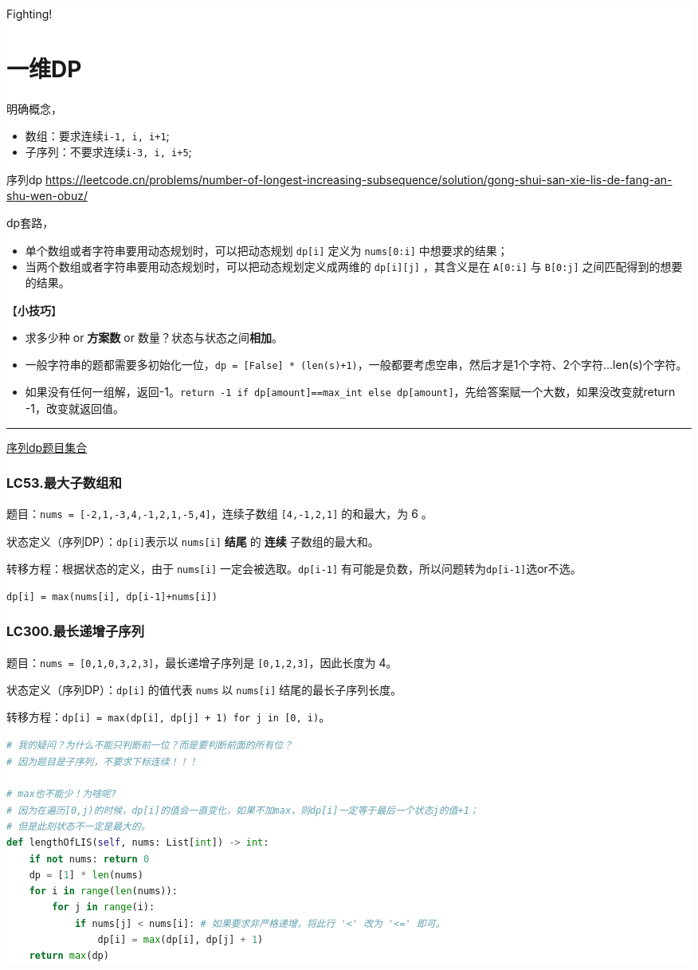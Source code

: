 Fighting!

# 一维DP

明确概念，

- 数组：要求连续`i-1, i, i+1`;
- 子序列：不要求连续`i-3, i, i+5`;

序列dp https://leetcode.cn/problems/number-of-longest-increasing-subsequence/solution/gong-shui-san-xie-lis-de-fang-an-shu-wen-obuz/

dp套路，

- 单个数组或者字符串要用动态规划时，可以把动态规划 `dp[i]` 定义为 `nums[0:i]` 中想要求的结果；
- 当两个数组或者字符串要用动态规划时，可以把动态规划定义成两维的 `dp[i][j]` ，其含义是在 `A[0:i]` 与 `B[0:j]` 之间匹配得到的想要的结果。

【**小技巧**】

- 求多少种 or **方案数** or 数量？状态与状态之间**相加**。

- 一般字符串的题都需要多初始化一位，`dp = [False] * (len(s)+1)`，一般都要考虑空串，然后才是1个字符、2个字符...len(s)个字符。

- 如果没有任何一组解，返回-1。`return -1 if dp[amount]==max_int else dp[amount]`，先给答案赋一个大数，如果没改变就return -1，改变就返回值。

--------

[序列dp题目集合](https://leetcode-cn.com/problems/number-of-longest-increasing-subsequence/solution/gong-shui-san-xie-lis-de-fang-an-shu-wen-obuz/)

### LC53.最大子数组和

题目：`nums = [-2,1,-3,4,-1,2,1,-5,4]`，连续子数组 `[4,-1,2,1]` 的和最大，为 6 。

状态定义（序列DP）：`dp[i]`表示以 `nums[i]` **结尾** 的 **连续** 子数组的最大和。

转移方程：根据状态的定义，由于 `nums[i]` 一定会被选取。`dp[i-1]` 有可能是负数，所以问题转为`dp[i-1]`选or不选。

`dp[i] = max(nums[i], dp[i-1]+nums[i])`

### LC300.最长递增子序列

题目：`nums = [0,1,0,3,2,3]`，最长递增子序列是 `[0,1,2,3]`，因此长度为 4。

状态定义（序列DP）：`dp[i]` 的值代表 `nums` 以 `nums[i]` 结尾的最长子序列长度。

转移方程：`dp[i] = max(dp[i], dp[j] + 1) for j in [0, i)`。

```python
# 我的疑问？为什么不能只判断前一位？而是要判断前面的所有位？
# 因为题目是子序列，不要求下标连续！！！

# max也不能少！为啥呢?
# 因为在遍历[0,j)的时候，dp[i]的值会一直变化，如果不加max，则dp[i]一定等于最后一个状态j的值+1；
# 但是此刻状态不一定是最大的。
def lengthOfLIS(self, nums: List[int]) -> int:
    if not nums: return 0
    dp = [1] * len(nums)
    for i in range(len(nums)):
        for j in range(i):
            if nums[j] < nums[i]: # 如果要求非严格递增，将此行 '<' 改为 '<=' 即可。
                dp[i] = max(dp[i], dp[j] + 1)
    return max(dp)
```
